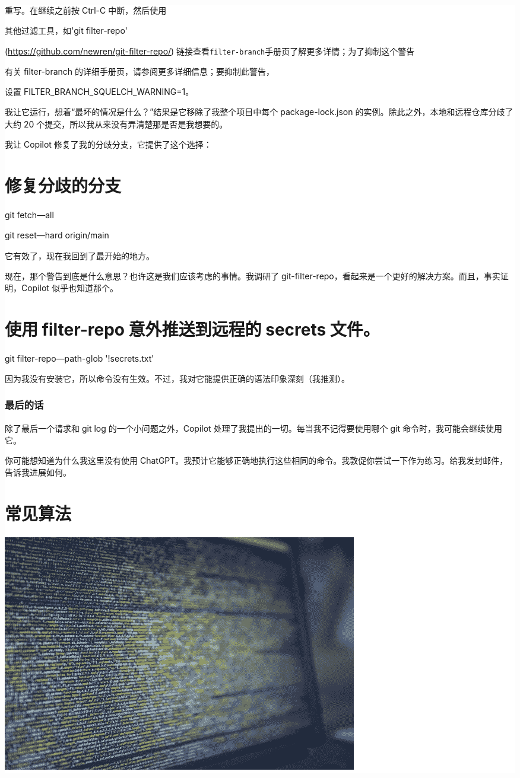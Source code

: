 重写。在继续之前按 Ctrl-C 中断，然后使用

其他过滤工具，如'git filter-repo'

(https://github.com/newren/git-filter-repo/) 链接查看`filter-branch`手册页了解更多详情；为了抑制这个警告

有关 filter-branch 的详细手册页，请参阅更多详细信息；要抑制此警告，

设置 FILTER_BRANCH_SQUELCH_WARNING=1。

我让它运行，想着“最坏的情况是什么？”结果是它移除了我整个项目中每个 package-lock.json 的实例。除此之外，本地和远程仓库分歧了大约 20 个提交，所以我从来没有弄清楚那是否是我想要的。

我让 Copilot 修复了我的分歧分支，它提供了这个选择：

# 修复分歧的分支

git fetch—all

git reset—hard origin/main

它有效了，现在我回到了最开始的地方。

现在，那个警告到底是什么意思？也许这是我们应该考虑的事情。我调研了 git-filter-repo，看起来是一个更好的解决方案。而且，事实证明，Copilot 似乎也知道那个。

# 使用 filter-repo 意外推送到远程的 secrets 文件。

git filter-repo—path-glob '!secrets.txt'

因为我没有安装它，所以命令没有生效。不过，我对它能提供正确的语法印象深刻（我推测）。

### 最后的话

除了最后一个请求和 git log 的一个小问题之外，Copilot 处理了我提出的一切。每当我不记得要使用哪个 git 命令时，我可能会继续使用它。

你可能想知道为什么我这里没有使用 ChatGPT。我预计它能够正确地执行这些相同的命令。我敦促你尝试一下作为练习。给我发封邮件，告诉我进展如何。






# 常见算法



![一个屏幕的特写 由低置信度自动生成的描述](img/pair-prog-image003.jpg)
